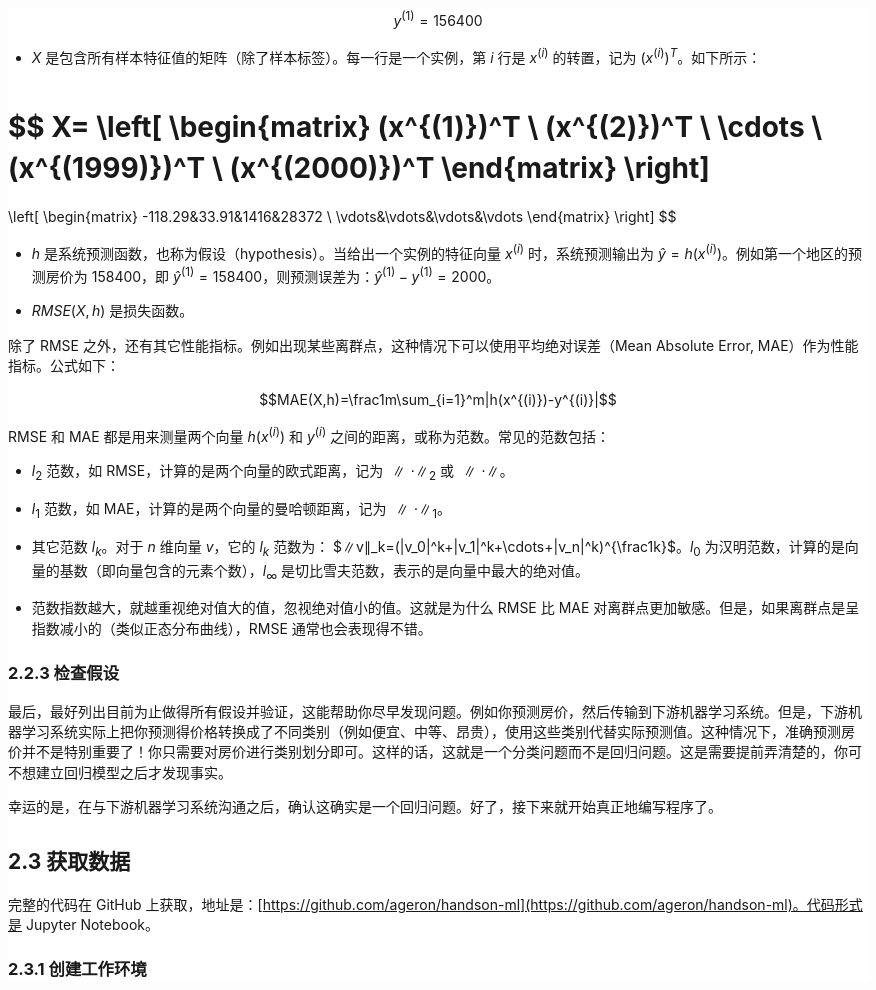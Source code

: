 $$y^{(1)}=156400$$

- $X$ 是包含所有样本特征值的矩阵（除了样本标签）。每一行是一个实例，第 $i$ 行是 $x^{(i)}$ 的转置，记为 $(x^{(i)})^T$。如下所示：

$$
X=
\left[
\begin{matrix}
    (x^{(1)})^T \\
    (x^{(2)})^T \\
    \cdots \\
    (x^{(1999)})^T \\
    (x^{(2000)})^T
\end{matrix}
\right]
=
\left[
\begin{matrix}
    -118.29&33.91&1416&28372 \\
    \vdots&\vdots&\vdots&\vdots
\end{matrix}
\right]
$$

- $h$ 是系统预测函数，也称为假设（hypothesis）。当给出一个实例的特征向量 $x^{(i)}$ 时，系统预测输出为 $\hat y=h(x^{(i)})$。例如第一个地区的预测房价为 158400，即 $\hat y^{(1)}=158400$，则预测误差为：$\hat y^{(1)}-y^{(1)}=2000$。

- $RMSE(X,h)$ 是损失函数。

除了 RMSE 之外，还有其它性能指标。例如出现某些离群点，这种情况下可以使用平均绝对误差（Mean Absolute Error, MAE）作为性能指标。公式如下：

$$MAE(X,h)=\frac1m\sum_{i=1}^m|h(x^{(i)})-y^{(i)}|$$

RMSE 和 MAE 都是用来测量两个向量 $h(x^{(i)})$ 和 $y^{(i)}$ 之间的距离，或称为范数。常见的范数包括：

- $l_2$ 范数，如 RMSE，计算的是两个向量的欧式距离，记为 $∥\cdot∥_2$ 或 $∥\cdot∥$。

- $l_1$ 范数，如 MAE，计算的是两个向量的曼哈顿距离，记为 $∥\cdot∥_1$。

- 其它范数 $l_k$。对于 $n$ 维向量 $v$，它的 $l_k$ 范数为： $∥v∥_k=(|v_0|^k+|v_1|^k+\cdots+|v_n|^k)^{\frac1k}$。$l_0$ 为汉明范数，计算的是向量的基数（即向量包含的元素个数），$l_{\infty}$ 是切比雪夫范数，表示的是向量中最大的绝对值。

- 范数指数越大，就越重视绝对值大的值，忽视绝对值小的值。这就是为什么 RMSE 比 MAE 对离群点更加敏感。但是，如果离群点是呈指数减小的（类似正态分布曲线），RMSE 通常也会表现得不错。

### **2.2.3 检查假设**

最后，最好列出目前为止做得所有假设并验证，这能帮助你尽早发现问题。例如你预测房价，然后传输到下游机器学习系统。但是，下游机器学习系统实际上把你预测得价格转换成了不同类别（例如便宜、中等、昂贵），使用这些类别代替实际预测值。这种情况下，准确预测房价并不是特别重要了！你只需要对房价进行类别划分即可。这样的话，这就是一个分类问题而不是回归问题。这是需要提前弄清楚的，你可不想建立回归模型之后才发现事实。

幸运的是，在与下游机器学习系统沟通之后，确认这确实是一个回归问题。好了，接下来就开始真正地编写程序了。

## **2.3 获取数据**

完整的代码在 GitHub 上获取，地址是：[https://github.com/ageron/handson-ml](https://github.com/ageron/handson-ml)。代码形式是 Jupyter Notebook。

### **2.3.1 创建工作环境**
